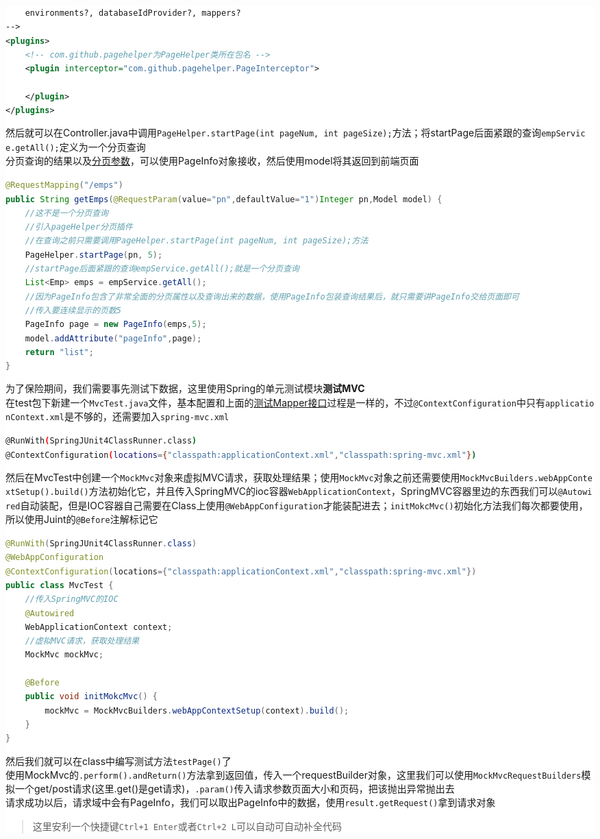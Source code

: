 ```xml
    environments?, databaseIdProvider?, mappers?
-->
<plugins>
    <!-- com.github.pagehelper为PageHelper类所在包名 -->
    <plugin interceptor="com.github.pagehelper.PageInterceptor">
    
	</plugin>
</plugins>
```
然后就可以在Controller.java中调用`PageHelper.startPage(int pageNum, int pageSize);`方法；将startPage后面紧跟的查询`empService.getAll();`定义为一个分页查询  
分页查询的结果以及[分页参数](https://github.com/pagehelper/Mybatis-PageHelper/blob/master/wikis/zh/HowToUse.md)，可以使用PageInfo对象接收，然后使用model将其返回到前端页面   
```java
@RequestMapping("/emps")
public String getEmps(@RequestParam(value="pn",defaultValue="1")Integer pn,Model model) {
	//这不是一个分页查询
	//引入pageHelper分页插件
	//在查询之前只需要调用PageHelper.startPage(int pageNum, int pageSize);方法
	PageHelper.startPage(pn, 5);
	//startPage后面紧跟的查询empService.getAll();就是一个分页查询
	List<Emp> emps = empService.getAll();
	//因为PageInfo包含了非常全面的分页属性以及查询出来的数据，使用PageInfo包装查询结果后，就只需要讲PageInfo交给页面即可
	//传入要连续显示的页数5
	PageInfo page = new PageInfo(emps,5);
	model.addAttribute("pageInfo",page);
	return "list";
}
```
为了保险期间，我们需要事先测试下数据，这里使用Spring的单元测试模块**测试MVC**  
在test包下新建一个`MvcTest.java`文件，基本配置和上面的[测试Mapper接口](#测试mapper接口)过程是一样的，不过`@ContextConfiguration`中只有`applicationContext.xml`是不够的，还需要加入`spring-mvc.xml`  
```bash
@RunWith(SpringJUnit4ClassRunner.class)
@ContextConfiguration(locations={"classpath:applicationContext.xml","classpath:spring-mvc.xml"})
```
然后在MvcTest中创建一个`MockMvc`对象来虚拟MVC请求，获取处理结果；使用`MockMvc`对象之前还需要使用`MockMvcBuilders.webAppContextSetup().build()`方法初始化它，并且传入SpringMVC的ioc容器`WebApplicationContext`，SpringMVC容器里边的东西我们可以`@Autowired`自动装配，但是IOC容器自己需要在Class上使用`@WebAppConfiguration`才能装配进去；`initMokcMvc()`初始化方法我们每次都要使用，所以使用Juint的`@Before`注解标记它
```java
@RunWith(SpringJUnit4ClassRunner.class)
@WebAppConfiguration
@ContextConfiguration(locations={"classpath:applicationContext.xml","classpath:spring-mvc.xml"})
public class MvcTest {
	//传入SpringMVC的IOC
	@Autowired
	WebApplicationContext context;
	//虚拟MVC请求，获取处理结果
	MockMvc mockMvc;
	
	@Before
	public void initMokcMvc() {
		mockMvc = MockMvcBuilders.webAppContextSetup(context).build();
	}
}
```
然后我们就可以在class中编写测试方法`testPage()`了  
使用MockMvc的`.perform().andReturn()`方法拿到返回值，传入一个requestBuilder对象，这里我们可以使用`MockMvcRequestBuilders`模拟一个get/post请求(这里.get()是get请求)，`.param()`传入请求参数页面大小和页码，把该抛出异常抛出去  
请求成功以后，请求域中会有PageInfo，我们可以取出PageInfo中的数据，使用`result.getRequest()`拿到请求对象
> 这里安利一个快捷键`Ctrl+1 Enter`或者`Ctrl+2 L`可以自动可自动补全代码
  